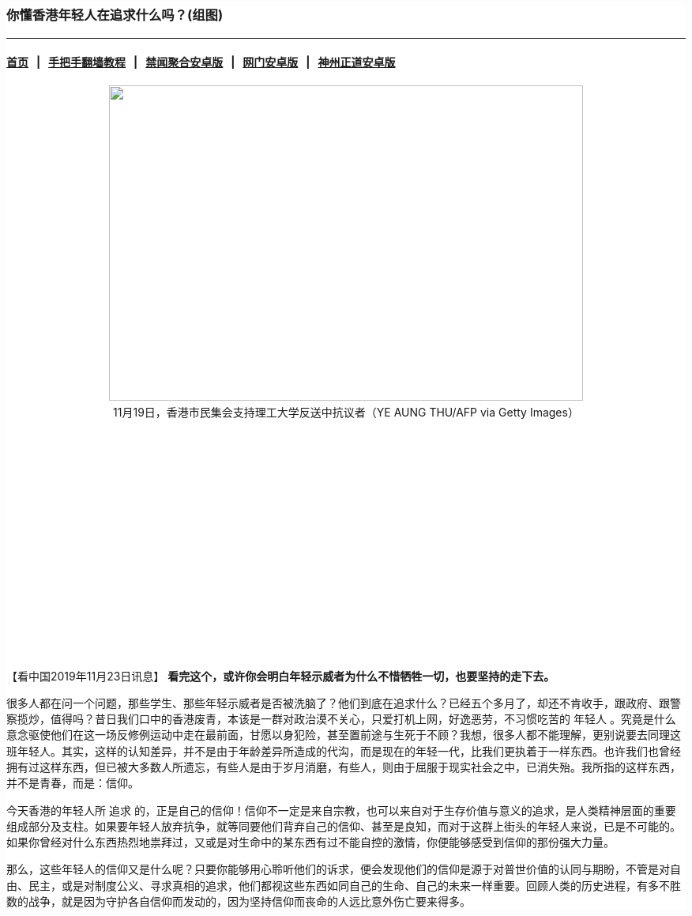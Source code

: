 ### 你懂香港年轻人在追求什么吗？(组图)
------------------------

#### [首页](https://github.com/gfw-breaker/banned-news/blob/master/README.md) &nbsp;&nbsp;|&nbsp;&nbsp; [手把手翻墙教程](https://github.com/gfw-breaker/guides/wiki) &nbsp;&nbsp;|&nbsp;&nbsp; [禁闻聚合安卓版](https://github.com/gfw-breaker/bn-android) &nbsp;&nbsp;|&nbsp;&nbsp; [网门安卓版](https://github.com/oGate2/oGate) &nbsp;&nbsp;|&nbsp;&nbsp; [神州正道安卓版](https://github.com/SzzdOgate/update) 



<div class="article_right" style="fone-color:#000">
 <p style="text-align:center">
  <img alt="" src="http://img2.secretchina.com/pic/2019/11-23/p2568571a352002266-ss.jpg" style="height:399px; width:600px"/>
  <br>
   11月19日，香港市民集会支持理工大学反送中抗议者（YE AUNG THU/AFP via Getty Images）
   <span id="hideid" name="hideid" style="color:red;display:none;">
    <span href="https://www.secretchina.com">
    </span>
   </span>
  </br>
 </p>
 <div id="txt-mid1-t21-2017">
  <ins class="adsbygoogle" data-ad-client="ca-pub-1276641434651360" data-ad-slot="2451032099" style="display:inline-block;width:336px;height:280px">
  </ins>
  <div id="SC-22xxx">
  </div>
 </div>
 <p>
  【看中国2019年11月23日讯息】
  <strong>
   看完这个，或许你会明白年轻示威者为什么不惜牺牲一切，也要坚持的走下去。
  </strong>
  <span id="hideid" name="hideid" style="color:red;display:none;">
   <span href="https://www.secretchina.com">
   </span>
  </span>
 </p>
 <p>
  很多人都在问一个问题，那些学生、那些年轻示威者是否被洗脑了？他们到底在追求什么？已经五个多月了，却还不肯收手，跟政府、跟警察揽炒，值得吗？昔日我们口中的香港废青，本该是一群对政治漠不关心，只爱打机上网，好逸恶劳，不习惯吃苦的
  <span href="https://www.secretchina.com/news/gb/tag/年轻人" target="_blank">
   年轻人
  </span>
  。究竟是什么意念驱使他们在这一场反修例运动中走在最前面，甘愿以身犯险，甚至置前途与生死于不顾？我想，很多人都不能理解，更别说要去同理这班年轻人。其实，这样的认知差异，并不是由于年龄差异所造成的代沟，而是现在的年轻一代，比我们更执着于一样东西。也许我们也曾经拥有过这样东西，但已被大多数人所遗忘，有些人是由于岁月消磨，有些人，则由于屈服于现实社会之中，已消失殆。我所指的这样东西，并不是青春，而是：信仰。
 </p>
 <p>
  今天香港的年轻人所
  <span href="https://www.secretchina.com/news/gb/tag/追求" target="_blank">
   追求
  </span>
  的，正是自己的信仰！信仰不一定是来自宗教，也可以来自对于生存价值与意义的追求，是人类精神层面的重要组成部分及支柱。如果要年轻人放弃抗争，就等同要他们背弃自己的信仰、甚至是良知，而对于这群上街头的年轻人来说，已是不可能的。如果你曾经对什么东西热烈地祟拜过，又或是对生命中的某东西有过不能自控的激情，你便能够感受到信仰的那份强大力量。
 </p>
 <p>
  那么，这些年轻人的信仰又是什么呢？只要你能够用心聆听他们的诉求，便会发现他们的信仰是源于对普世价值的认同与期盼，不管是对自由、民主，或是对制度公义、寻求真相的追求，他们都视这些东西如同自己的生命、自己的未来一样重要。回顾人类的历史进程，有多不胜数的战争，就是因为守护各自信仰而发动的，因为坚持信仰而丧命的人远比意外伤亡要来得多。
 </p>